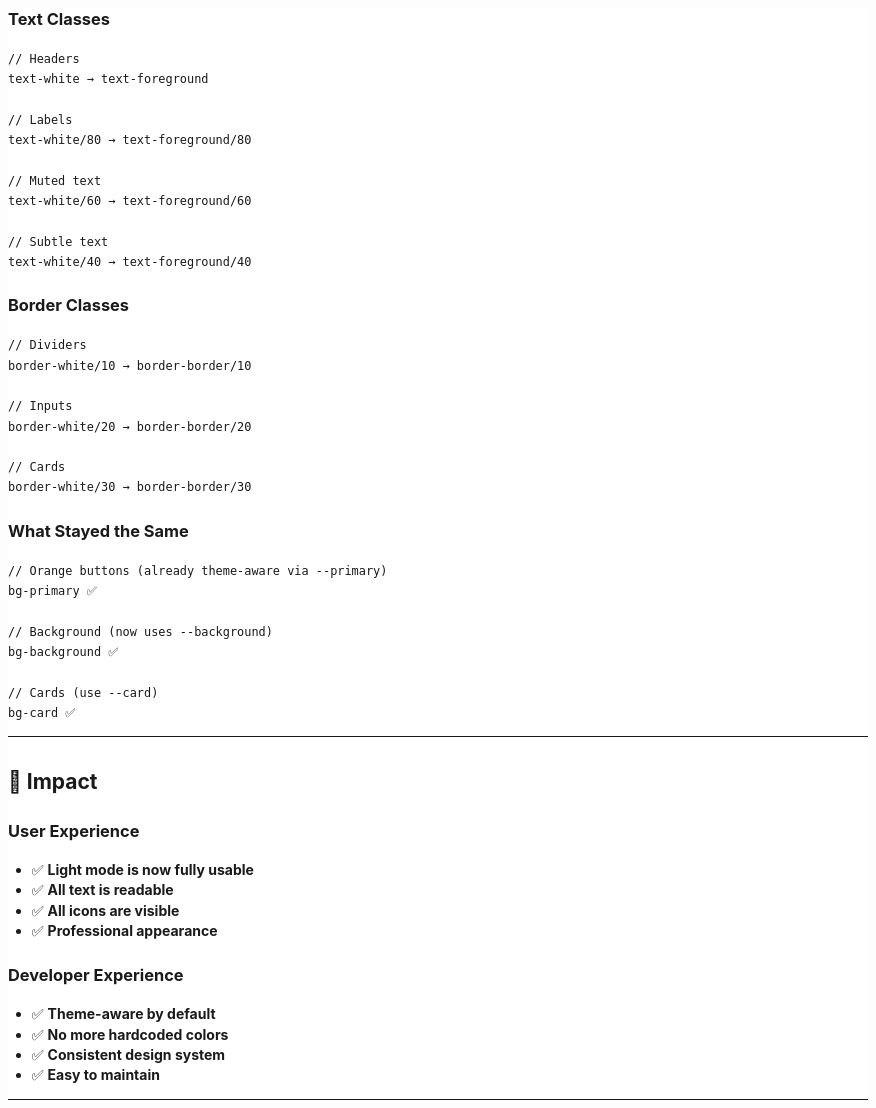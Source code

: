 ### Text Classes
```tsx
// Headers
text-white → text-foreground

// Labels
text-white/80 → text-foreground/80

// Muted text
text-white/60 → text-foreground/60

// Subtle text
text-white/40 → text-foreground/40
```

### Border Classes
```tsx
// Dividers
border-white/10 → border-border/10

// Inputs
border-white/20 → border-border/20

// Cards
border-white/30 → border-border/30
```

### What Stayed the Same
```tsx
// Orange buttons (already theme-aware via --primary)
bg-primary ✅

// Background (now uses --background)
bg-background ✅

// Cards (use --card)
bg-card ✅
```

---

## 🚀 Impact

### User Experience
- ✅ **Light mode is now fully usable**
- ✅ **All text is readable**
- ✅ **All icons are visible**
- ✅ **Professional appearance**

### Developer Experience
- ✅ **Theme-aware by default**
- ✅ **No more hardcoded colors**
- ✅ **Consistent design system**
- ✅ **Easy to maintain**

---